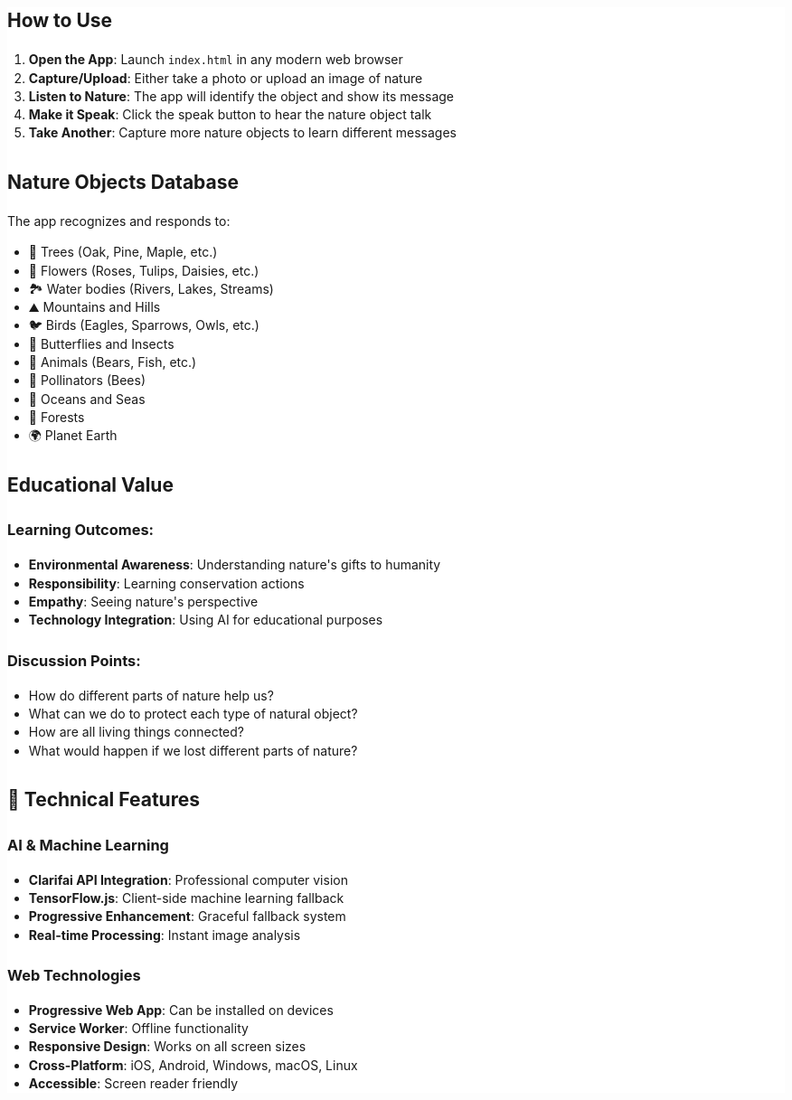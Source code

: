 ## How to Use

1. **Open the App**: Launch `index.html` in any modern web browser
2. **Capture/Upload**: Either take a photo or upload an image of nature
3. **Listen to Nature**: The app will identify the object and show its message
4. **Make it Speak**: Click the speak button to hear the nature object talk
5. **Take Another**: Capture more nature objects to learn different messages

## Nature Objects Database

The app recognizes and responds to:
- 🌳 Trees (Oak, Pine, Maple, etc.)
- 🌸 Flowers (Roses, Tulips, Daisies, etc.)
- 🏞️ Water bodies (Rivers, Lakes, Streams)
- ⛰️ Mountains and Hills
- 🐦 Birds (Eagles, Sparrows, Owls, etc.)
- 🦋 Butterflies and Insects
- 🐻 Animals (Bears, Fish, etc.)
- 🐝 Pollinators (Bees)
- 🌊 Oceans and Seas
- 🌲 Forests
- 🌍 Planet Earth

## Educational Value

### Learning Outcomes:
- **Environmental Awareness**: Understanding nature's gifts to humanity
- **Responsibility**: Learning conservation actions
- **Empathy**: Seeing nature's perspective
- **Technology Integration**: Using AI for educational purposes

### Discussion Points:
- How do different parts of nature help us?
- What can we do to protect each type of natural object?
- How are all living things connected?
- What would happen if we lost different parts of nature?

## 🔧 Technical Features

### AI & Machine Learning
- **Clarifai API Integration**: Professional computer vision
- **TensorFlow.js**: Client-side machine learning fallback
- **Progressive Enhancement**: Graceful fallback system
- **Real-time Processing**: Instant image analysis

### Web Technologies
- **Progressive Web App**: Can be installed on devices
- **Service Worker**: Offline functionality 
- **Responsive Design**: Works on all screen sizes
- **Cross-Platform**: iOS, Android, Windows, macOS, Linux
- **Accessible**: Screen reader friendly
